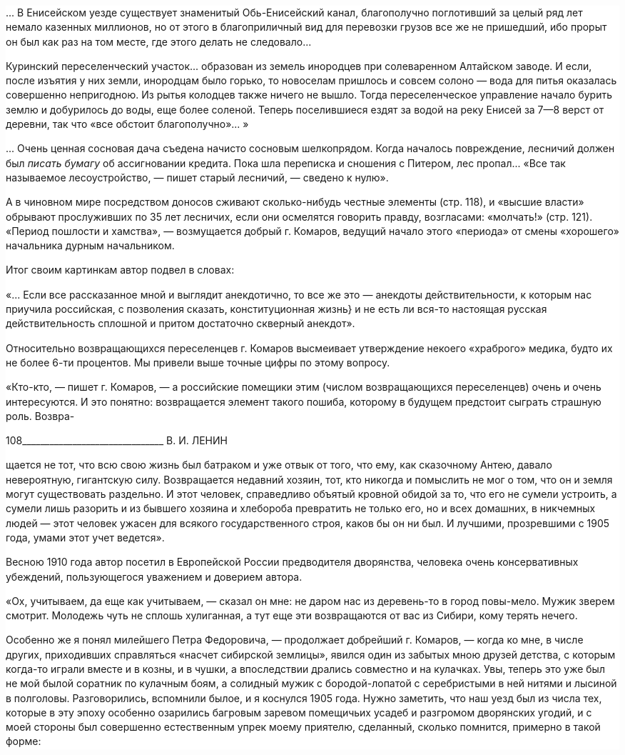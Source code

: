 ... В Енисейском уезде существует знаменитый Обь-Енисейский канал, благополучно поглотивший за целый ряд лет немало казенных миллионов, но от этого в благоприличный вид для перевозки грузов все же не пришедший, ибо прорыт он был как раз на том месте, где этого делать не следовало...

Куринский переселенческий участок... образован из земель инородцев при солеваренном Алтайском заводе. И если, после изъятия у них земли, инородцам было горько, то новоселам пришлось и совсем солоно — вода для питья оказалась совершенно непригодною. Из рытья колодцев также ничего не вы­шло. Тогда переселенческое управление начало бурить землю и добурилось до воды, еще более соленой. Теперь поселившиеся ездят за водой на реку Енисей за 7—8 верст от деревни, так что «все обстоит бла­гополучно»... »

... Очень ценная сосновая дача съедена начисто сосновым шелкопрядом. Когда нача­лось повреждение, лесничий должен был _писать бумагу_ об ассигновании кредита. Пока шла переписка и сношения с Питером, лес пропал... «Все так называемое лесоустройст­во, — пишет старый лесничий, — сведено к нулю».

А в чиновном мире посредством доносов сживают сколько-нибудь честные элемен­ты (стр. 118), и «высшие власти» обрывают прослуживших по 35 лет лесничих, если они осмелятся говорить правду, возгласами: «молчать!» (стр. 121). «Период пошлости и хамства», — возмущается добрый г. Комаров, ведущий начало этого «периода» от сме­ны «хорошего» начальника дурным начальником.

Итог своим картинкам автор подвел в словах:

«... Если все рассказанное мной и выглядит анекдотично, то все же это — анекдоты действительно­сти, к которым нас приучила российская, с позволения сказать, конституционная жизнь} и не есть ли вся-то настоящая русская действительность сплошной и притом достаточно скверный анекдот».

Относительно возвращающихся переселенцев г. Комаров высмеивает утверждение некоего «храброго» медика, будто их не более 6-ти процентов. Мы привели выше точ­ные цифры по этому вопросу.

«Кто-кто, — пишет г. Комаров, — а российские помещики этим (числом возвращающихся пересе­ленцев) очень и очень интересуются. И это понятно: возвращается элемент такого пошиба, которому в будущем предстоит сыграть страшную роль. Возвра-

  

108_______________________________ В. И. ЛЕНИН

щается не тот, что всю свою жизнь был батраком и уже отвык от того, что ему, как сказочному Антею, давало невероятную, гигантскую силу. Возвращается недавний хозяин, тот, кто никогда и помыслить не мог о том, что он и земля могут существовать раздельно. И этот человек, справедливо объятый кровной обидой за то, что его не сумели устроить, а сумели лишь разорить и из бывшего хозяина и хлебороба превратить не только его, но и всех домашних, в никчемных людей — этот человек ужасен для всякого государственного строя, каков бы он ни был. И лучшими, прозревшими с 1905 года, умами этот учет ве­дется».

Весною 1910 года автор посетил в Европейской России предводителя дворянства, человека очень консервативных убеждений, пользующегося уважением и доверием ав­тора.

«Ох, учитываем, да еще как учитываем, — сказал он мне: не даром нас из деревень-то в город повы-мело. Мужик зверем смотрит. Молодежь чуть не сплошь хулиганная, а тут еще эти возвращаются от вас из Сибири, кому терять нечего.

Особенно же я понял милейшего Петра Федоровича, — продолжает добрейший г. Комаров, — когда ко мне, в числе других, приходивших справляться «насчет сибирской землицы», явился один из забытых мною друзей детства, с которым когда-то играли вместе и в козны, и в чушки, а впоследствии дрались совместно и на кулачках. Увы, теперь это уже был не мой былой соратник по кулачным боям, а солид­ный мужик с бородой-лопатой с серебристыми в ней нитями и лысиной в полголовы. Разговорились, вспомнили былое, и я коснулся 1905 года. Нужно заметить, что наш уезд был из числа тех, которые в эту эпоху особенно озарились багровым заревом помещичьих усадеб и разгромом дворянских угодий, и с моей стороны был совершенно естественным упрек моему приятелю, сделанный, сколько помнится, примерно в такой форме:
